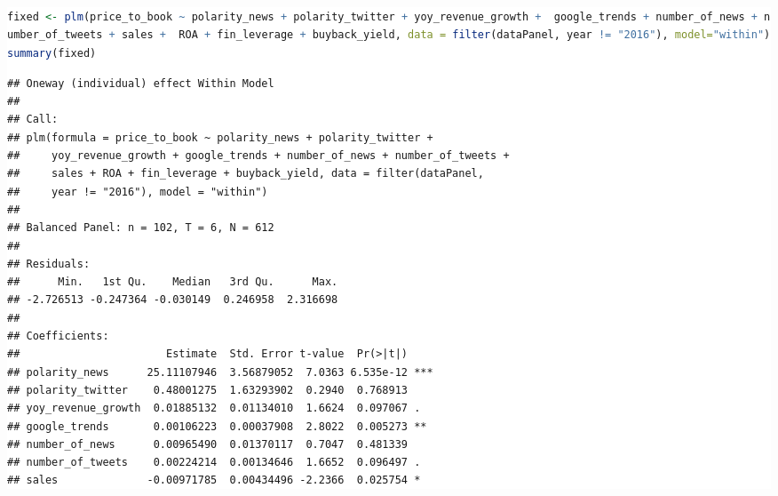 ``` r
fixed <- plm(price_to_book ~ polarity_news + polarity_twitter + yoy_revenue_growth +  google_trends + number_of_news + number_of_tweets + sales +  ROA + fin_leverage + buyback_yield, data = filter(dataPanel, year != "2016"), model="within")
summary(fixed)
```

    ## Oneway (individual) effect Within Model
    ## 
    ## Call:
    ## plm(formula = price_to_book ~ polarity_news + polarity_twitter + 
    ##     yoy_revenue_growth + google_trends + number_of_news + number_of_tweets + 
    ##     sales + ROA + fin_leverage + buyback_yield, data = filter(dataPanel, 
    ##     year != "2016"), model = "within")
    ## 
    ## Balanced Panel: n = 102, T = 6, N = 612
    ## 
    ## Residuals:
    ##      Min.   1st Qu.    Median   3rd Qu.      Max. 
    ## -2.726513 -0.247364 -0.030149  0.246958  2.316698 
    ## 
    ## Coefficients:
    ##                       Estimate  Std. Error t-value  Pr(>|t|)    
    ## polarity_news      25.11107946  3.56879052  7.0363 6.535e-12 ***
    ## polarity_twitter    0.48001275  1.63293902  0.2940  0.768913    
    ## yoy_revenue_growth  0.01885132  0.01134010  1.6624  0.097067 .  
    ## google_trends       0.00106223  0.00037908  2.8022  0.005273 ** 
    ## number_of_news      0.00965490  0.01370117  0.7047  0.481339    
    ## number_of_tweets    0.00224214  0.00134646  1.6652  0.096497 .  
    ## sales              -0.00971785  0.00434496 -2.2366  0.025754 *  